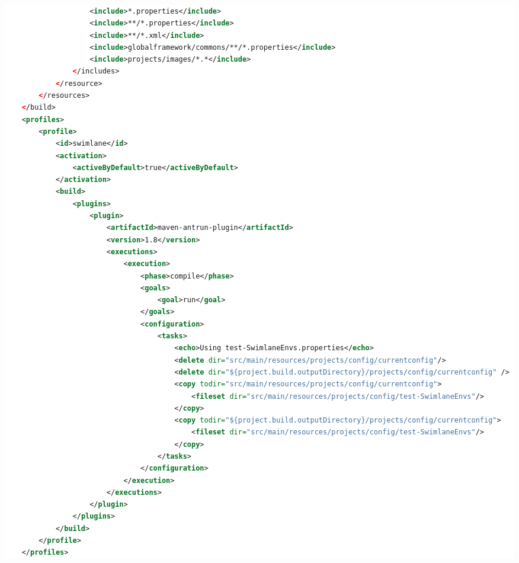```xml
                    <include>*.properties</include>
                    <include>**/*.properties</include>
                    <include>**/*.xml</include>
                    <include>globalframework/commons/**/*.properties</include>
                    <include>projects/images/*.*</include>
                </includes>
            </resource>
        </resources>
    </build>
    <profiles>
        <profile>
            <id>swimlane</id>
            <activation>
                <activeByDefault>true</activeByDefault>
            </activation>
            <build>
                <plugins>
                    <plugin>
                        <artifactId>maven-antrun-plugin</artifactId>
                        <version>1.8</version>
                        <executions>
                            <execution>
                                <phase>compile</phase>
                                <goals>
                                    <goal>run</goal>
                                </goals>
                                <configuration>
                                    <tasks>
                                        <echo>Using test-SwimlaneEnvs.properties</echo>
                                        <delete dir="src/main/resources/projects/config/currentconfig"/>
                                        <delete dir="${project.build.outputDirectory}/projects/config/currentconfig" />
                                        <copy todir="src/main/resources/projects/config/currentconfig">
                                            <fileset dir="src/main/resources/projects/config/test-SwimlaneEnvs"/>
                                        </copy>
                                        <copy todir="${project.build.outputDirectory}/projects/config/currentconfig">
                                            <fileset dir="src/main/resources/projects/config/test-SwimlaneEnvs"/>
                                        </copy>
                                    </tasks>
                                </configuration>
                            </execution>
                        </executions>
                    </plugin>
                </plugins>
            </build>
        </profile>
    </profiles>
```
